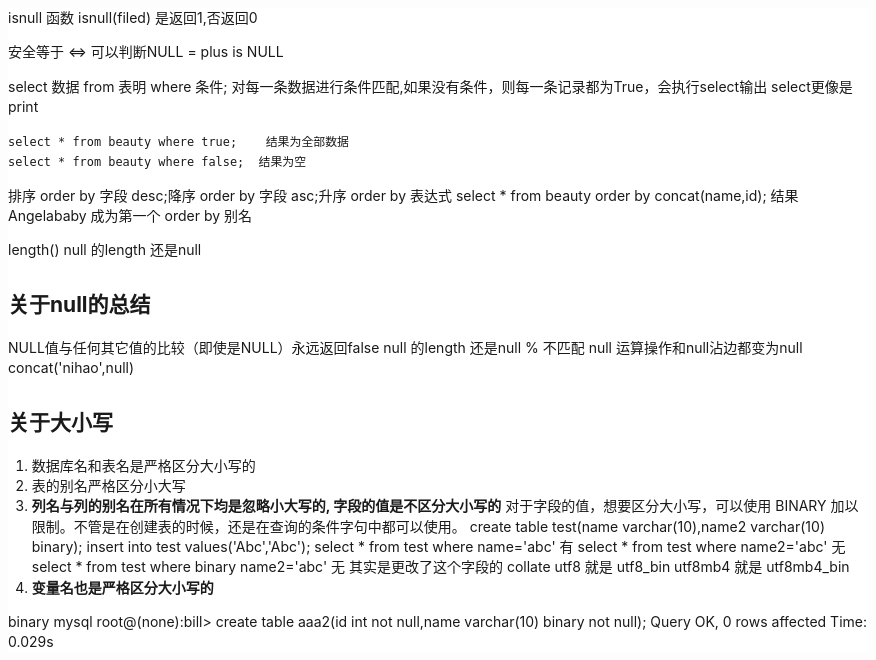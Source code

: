 isnull 函数
    isnull(filed) 是返回1,否返回0

安全等于 <=>
    可以判断NULL
    = plus is NULL



select 数据 from 表明  where 条件;
    对每一条数据进行条件匹配,如果没有条件，则每一条记录都为True，会执行select输出
    select更像是print

    select * from beauty where true;    结果为全部数据
    select * from beauty where false;  结果为空



排序
    order by 字段 desc;降序
    order by 字段 asc;升序
    order by 表达式
        select * from beauty order by concat(name,id);
            结果 Angelababy 成为第一个
    order by 别名


length()
    null 的length 还是null


## 关于null的总结
NULL值与任何其它值的比较（即使是NULL）永远返回false
null 的length 还是null
% 不匹配 null
运算操作和null沾边都变为null
    concat('nihao',null)


## 关于大小写
1. 数据库名和表名是严格区分大小写的
2. 表的别名严格区分小大写
3. **列名与列的别名在所有情况下均是忽略小大写的, 字段的值是不区分大小写的**
    对于字段的值，想要区分大小写，可以使用 BINARY 加以限制。不管是在创建表的时候，还是在查询的条件字句中都可以使用。
    create table test(name varchar(10),name2 varchar(10) binary);
    insert into test values('Abc','Abc');
    select * from test where name='abc' 有
    select * from test where name2='abc' 无
    select * from test where binary name2='abc' 无
    其实是更改了这个字段的 collate
        utf8 就是 utf8_bin
        utf8mb4 就是 utf8mb4_bin
4. **变量名也是严格区分大小写的**

binary
mysql root@(none):bill> create table aaa2(id int not null,name varchar(10) binary not null);
Query OK, 0 rows affected
Time: 0.029s
